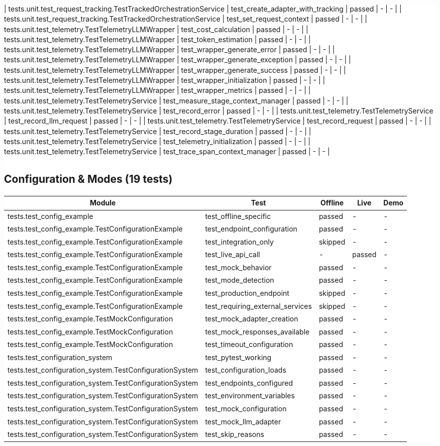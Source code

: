 | tests.unit.test_request_tracking.TestTrackedOrchestrationService | test_create_adapter_with_tracking | passed | - | - |
| tests.unit.test_request_tracking.TestTrackedOrchestrationService | test_set_request_context | passed | - | - |
| tests.unit.test_telemetry.TestTelemetryLLMWrapper | test_cost_calculation | passed | - | - |
| tests.unit.test_telemetry.TestTelemetryLLMWrapper | test_token_estimation | passed | - | - |
| tests.unit.test_telemetry.TestTelemetryLLMWrapper | test_wrapper_generate_error | passed | - | - |
| tests.unit.test_telemetry.TestTelemetryLLMWrapper | test_wrapper_generate_exception | passed | - | - |
| tests.unit.test_telemetry.TestTelemetryLLMWrapper | test_wrapper_generate_success | passed | - | - |
| tests.unit.test_telemetry.TestTelemetryLLMWrapper | test_wrapper_initialization | passed | - | - |
| tests.unit.test_telemetry.TestTelemetryLLMWrapper | test_wrapper_metrics | passed | - | - |
| tests.unit.test_telemetry.TestTelemetryService | test_measure_stage_context_manager | passed | - | - |
| tests.unit.test_telemetry.TestTelemetryService | test_record_error | passed | - | - |
| tests.unit.test_telemetry.TestTelemetryService | test_record_llm_request | passed | - | - |
| tests.unit.test_telemetry.TestTelemetryService | test_record_request | passed | - | - |
| tests.unit.test_telemetry.TestTelemetryService | test_record_stage_duration | passed | - | - |
| tests.unit.test_telemetry.TestTelemetryService | test_telemetry_initialization | passed | - | - |
| tests.unit.test_telemetry.TestTelemetryService | test_trace_span_context_manager | passed | - | - |

## Configuration & Modes (19 tests)

| Module | Test | Offline | Live | Demo |
|---|---|---|---|---|
| tests.test_config_example | test_offline_specific | passed | - | - |
| tests.test_config_example.TestConfigurationExample | test_endpoint_configuration | passed | - | - |
| tests.test_config_example.TestConfigurationExample | test_integration_only | skipped | - | - |
| tests.test_config_example.TestConfigurationExample | test_live_api_call | - | passed | - |
| tests.test_config_example.TestConfigurationExample | test_mock_behavior | passed | - | - |
| tests.test_config_example.TestConfigurationExample | test_mode_detection | passed | - | - |
| tests.test_config_example.TestConfigurationExample | test_production_endpoint | skipped | - | - |
| tests.test_config_example.TestConfigurationExample | test_requiring_external_services | skipped | - | - |
| tests.test_config_example.TestMockConfiguration | test_mock_adapter_creation | passed | - | - |
| tests.test_config_example.TestMockConfiguration | test_mock_responses_available | passed | - | - |
| tests.test_config_example.TestMockConfiguration | test_timeout_configuration | passed | - | - |
| tests.test_configuration_system | test_pytest_working | passed | - | - |
| tests.test_configuration_system.TestConfigurationSystem | test_configuration_loads | passed | - | - |
| tests.test_configuration_system.TestConfigurationSystem | test_endpoints_configured | passed | - | - |
| tests.test_configuration_system.TestConfigurationSystem | test_environment_variables | passed | - | - |
| tests.test_configuration_system.TestConfigurationSystem | test_mock_configuration | passed | - | - |
| tests.test_configuration_system.TestConfigurationSystem | test_mock_llm_adapter | passed | - | - |
| tests.test_configuration_system.TestConfigurationSystem | test_skip_reasons | passed | - | - |
